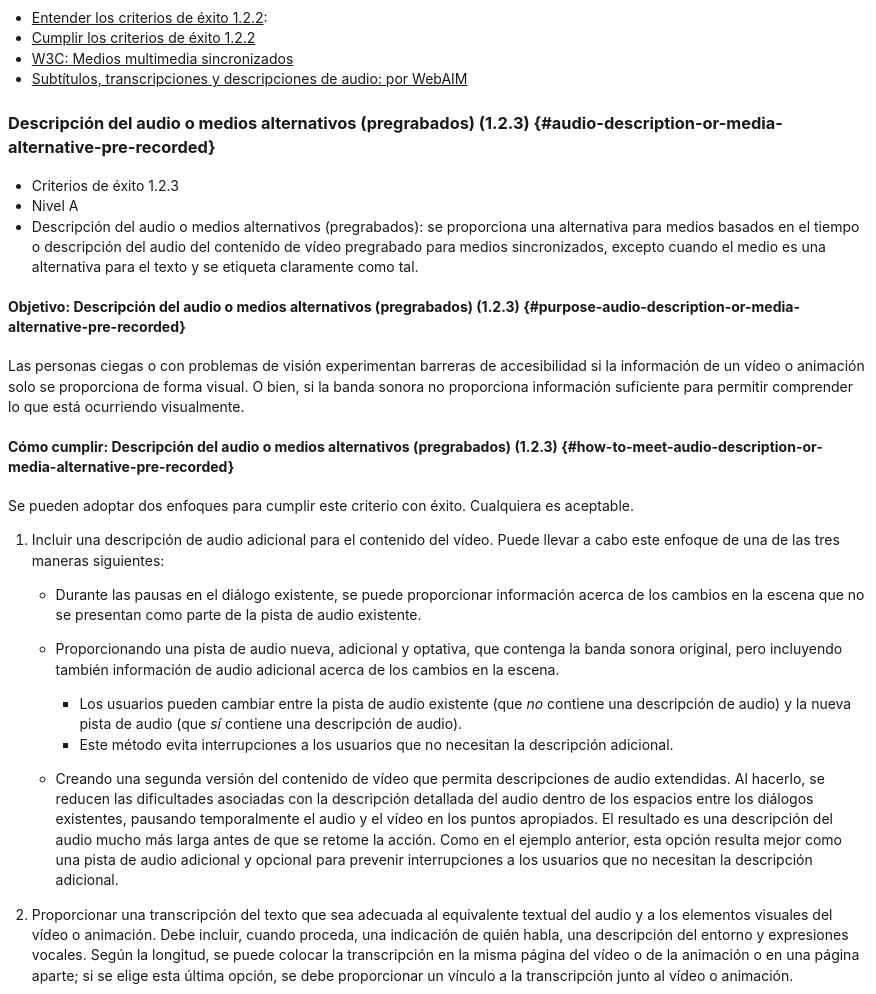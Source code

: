 * [Entender los criterios de éxito 1.2.2](https://www.w3.org/TR/UNDERSTANDING-WCAG20/media-equiv-captions.html):
* [Cumplir los criterios de éxito 1.2.2](https://www.w3.org/WAI/WCAG21/quickref/?versions=2.0#time-based-media)
* [W3C: Medios multimedia sincronizados](https://www.w3.org/AudioVideo/)
* [Subtítulos, transcripciones y descripciones de audio: por WebAIM](https://webaim.org/techniques/captions/)

### Descripción del audio o medios alternativos (pregrabados) (1.2.3)  {#audio-description-or-media-alternative-pre-recorded}

* Criterios de éxito 1.2.3
* Nivel A
* Descripción del audio o medios alternativos (pregrabados): se proporciona una alternativa para medios basados en el tiempo o descripción del audio del contenido de vídeo pregrabado para medios sincronizados, excepto cuando el medio es una alternativa para el texto y se etiqueta claramente como tal.

#### Objetivo: Descripción del audio o medios alternativos (pregrabados) (1.2.3)  {#purpose-audio-description-or-media-alternative-pre-recorded}

Las personas ciegas o con problemas de visión experimentan barreras de accesibilidad si la información de un vídeo o animación solo se proporciona de forma visual. O bien, si la banda sonora no proporciona información suficiente para permitir comprender lo que está ocurriendo visualmente.

#### Cómo cumplir: Descripción del audio o medios alternativos (pregrabados) (1.2.3)  {#how-to-meet-audio-description-or-media-alternative-pre-recorded}

Se pueden adoptar dos enfoques para cumplir este criterio con éxito. Cualquiera es aceptable.

1. Incluir una descripción de audio adicional para el contenido del vídeo. Puede llevar a cabo este enfoque de una de las tres maneras siguientes:

   * Durante las pausas en el diálogo existente, se puede proporcionar información acerca de los cambios en la escena que no se presentan como parte de la pista de audio existente.
   * Proporcionando una pista de audio nueva, adicional y optativa, que contenga la banda sonora original, pero incluyendo también información de audio adicional acerca de los cambios en la escena.

      * Los usuarios pueden cambiar entre la pista de audio existente (que *no* contiene una descripción de audio) y la nueva pista de audio (que *sí* contiene una descripción de audio).
      * Este método evita interrupciones a los usuarios que no necesitan la descripción adicional.

   * Creando una segunda versión del contenido de vídeo que permita descripciones de audio extendidas. Al hacerlo, se reducen las dificultades asociadas con la descripción detallada del audio dentro de los espacios entre los diálogos existentes, pausando temporalmente el audio y el vídeo en los puntos apropiados. El resultado es una descripción del audio mucho más larga antes de que se retome la acción. Como en el ejemplo anterior, esta opción resulta mejor como una pista de audio adicional y opcional para prevenir interrupciones a los usuarios que no necesitan la descripción adicional.

1. Proporcionar una transcripción del texto que sea adecuada al equivalente textual del audio y a los elementos visuales del vídeo o animación. Debe incluir, cuando proceda, una indicación de quién habla, una descripción del entorno y expresiones vocales. Según la longitud, se puede colocar la transcripción en la misma página del vídeo o de la animación o en una página aparte; si se elige esta última opción, se debe proporcionar un vínculo a la transcripción junto al vídeo o animación.
